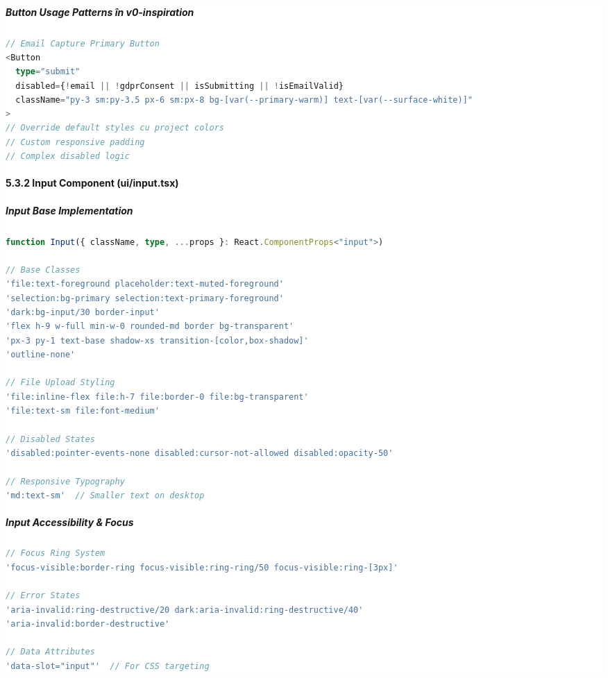 ```typescript
```

##### Button Usage Patterns în v0-inspiration
```typescript
// Email Capture Primary Button
<Button
  type="submit"
  disabled={!email || !gdprConsent || isSubmitting || !isEmailValid}
  className="py-3 sm:py-3.5 px-6 sm:px-8 bg-[var(--primary-warm)] text-[var(--surface-white)]"
>
// Override default styles cu project colors
// Custom responsive padding
// Complex disabled logic
```

#### 5.3.2 Input Component (ui/input.tsx)

##### Input Base Implementation
```typescript
function Input({ className, type, ...props }: React.ComponentProps<"input">)

// Base Classes
'file:text-foreground placeholder:text-muted-foreground'
'selection:bg-primary selection:text-primary-foreground'
'dark:bg-input/30 border-input'
'flex h-9 w-full min-w-0 rounded-md border bg-transparent'
'px-3 py-1 text-base shadow-xs transition-[color,box-shadow]'
'outline-none'

// File Upload Styling
'file:inline-flex file:h-7 file:border-0 file:bg-transparent'
'file:text-sm file:font-medium'

// Disabled States
'disabled:pointer-events-none disabled:cursor-not-allowed disabled:opacity-50'

// Responsive Typography
'md:text-sm'  // Smaller text on desktop
```

##### Input Accessibility & Focus
```typescript
// Focus Ring System
'focus-visible:border-ring focus-visible:ring-ring/50 focus-visible:ring-[3px]'

// Error States
'aria-invalid:ring-destructive/20 dark:aria-invalid:ring-destructive/40'
'aria-invalid:border-destructive'

// Data Attributes
'data-slot="input"'  // For CSS targeting
```

